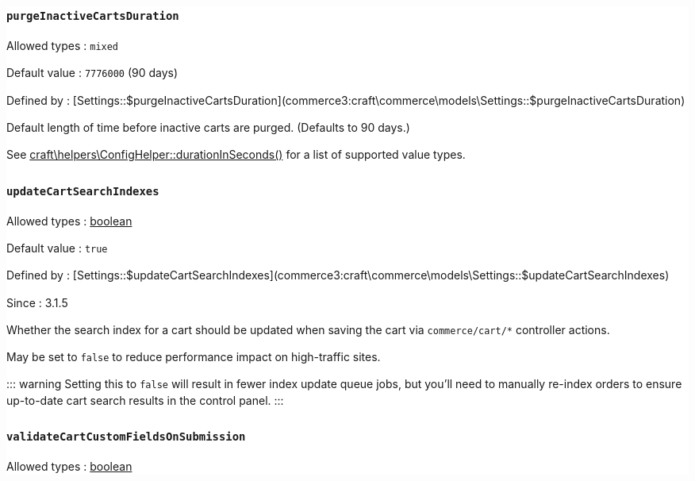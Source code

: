 

### `purgeInactiveCartsDuration`

<div class="compact">

Allowed types
:  `mixed`

Default value
:  `7776000` (90 days)

Defined by
:  [Settings::$purgeInactiveCartsDuration](commerce3:craft\commerce\models\Settings::$purgeInactiveCartsDuration)

</div>

Default length of time before inactive carts are purged. (Defaults to 90 days.)

See [craft\helpers\ConfigHelper::durationInSeconds()](craft3:craft\helpers\ConfigHelper::durationInSeconds()) for a list of supported value types.



### `updateCartSearchIndexes`

<div class="compact">

Allowed types
:  [boolean](https://php.net/language.types.boolean)

Default value
:  `true`

Defined by
:  [Settings::$updateCartSearchIndexes](commerce3:craft\commerce\models\Settings::$updateCartSearchIndexes)

Since
:  3.1.5

</div>

Whether the search index for a cart should be updated when saving the cart via `commerce/cart/*` controller actions.

May be set to `false` to reduce performance impact on high-traffic sites.

::: warning
Setting this to `false` will result in fewer index update queue jobs, but you’ll need to manually re-index orders to ensure up-to-date cart search results in the control panel.
:::



### `validateCartCustomFieldsOnSubmission`

<div class="compact">

Allowed types
:  [boolean](https://php.net/language.types.boolean)
